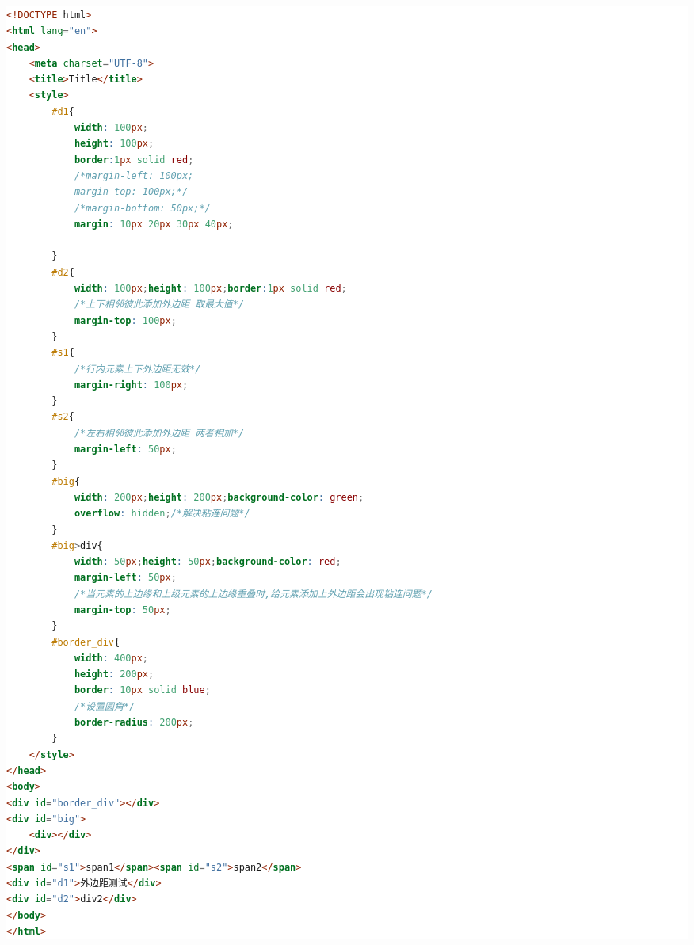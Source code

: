```html
<!DOCTYPE html>
<html lang="en">
<head>
    <meta charset="UTF-8">
    <title>Title</title>
    <style>
        #d1{
            width: 100px;
            height: 100px;
            border:1px solid red;
            /*margin-left: 100px;
            margin-top: 100px;*/
            /*margin-bottom: 50px;*/
            margin: 10px 20px 30px 40px;

        }
        #d2{
            width: 100px;height: 100px;border:1px solid red;
            /*上下相邻彼此添加外边距 取最大值*/
            margin-top: 100px;
        }
        #s1{
            /*行内元素上下外边距无效*/
            margin-right: 100px;
        }
        #s2{
            /*左右相邻彼此添加外边距 两者相加*/
            margin-left: 50px;
        }
        #big{
            width: 200px;height: 200px;background-color: green;
            overflow: hidden;/*解决粘连问题*/
        }
        #big>div{
            width: 50px;height: 50px;background-color: red;
            margin-left: 50px;
            /*当元素的上边缘和上级元素的上边缘重叠时,给元素添加上外边距会出现粘连问题*/
            margin-top: 50px;
        }
        #border_div{
            width: 400px;
            height: 200px;
            border: 10px solid blue;
            /*设置圆角*/
            border-radius: 200px;
        }
    </style>
</head>
<body>
<div id="border_div"></div>
<div id="big">
    <div></div>
</div>
<span id="s1">span1</span><span id="s2">span2</span>
<div id="d1">外边距测试</div>
<div id="d2">div2</div>
</body>
</html>
```
